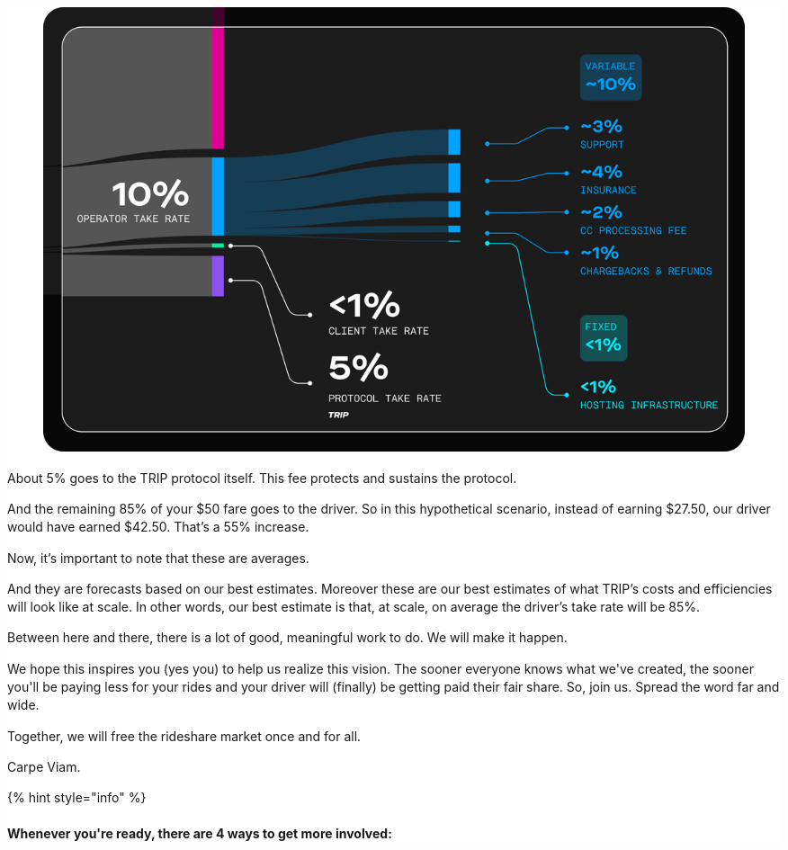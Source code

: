 <figure><img src="../.gitbook/assets/TRIP_Ride_Breakdown_4.5_2_zoom_trip_take.png" alt=""><figcaption></figcaption></figure>

About 5% goes to the TRIP protocol itself. This fee protects and sustains the protocol.

And the remaining 85% of your $50 fare goes to the driver. So in this hypothetical scenario, instead of earning $27.50, our driver would have earned $42.50. That’s a 55% increase.

Now, it’s important to note that these are averages.

And they are forecasts based on our best estimates. Moreover these are our best estimates of what TRIP’s costs and efficiencies will look like at scale. In other words, our best estimate is that, at scale, on average the driver’s take rate will be 85%.

Between here and there, there is a lot of good, meaningful work to do. We will make it happen.

We hope this inspires you (yes you) to help us realize this vision. The sooner everyone knows what we've created, the sooner you'll be paying less for your rides and your driver will (finally) be getting paid their fair share. So, join us. Spread the word far and wide.

Together, we will free the rideshare market once and for all.

Carpe Viam.

{% hint style="info" %}
#### Whenever you're ready, there are 4 ways to get more involved:
